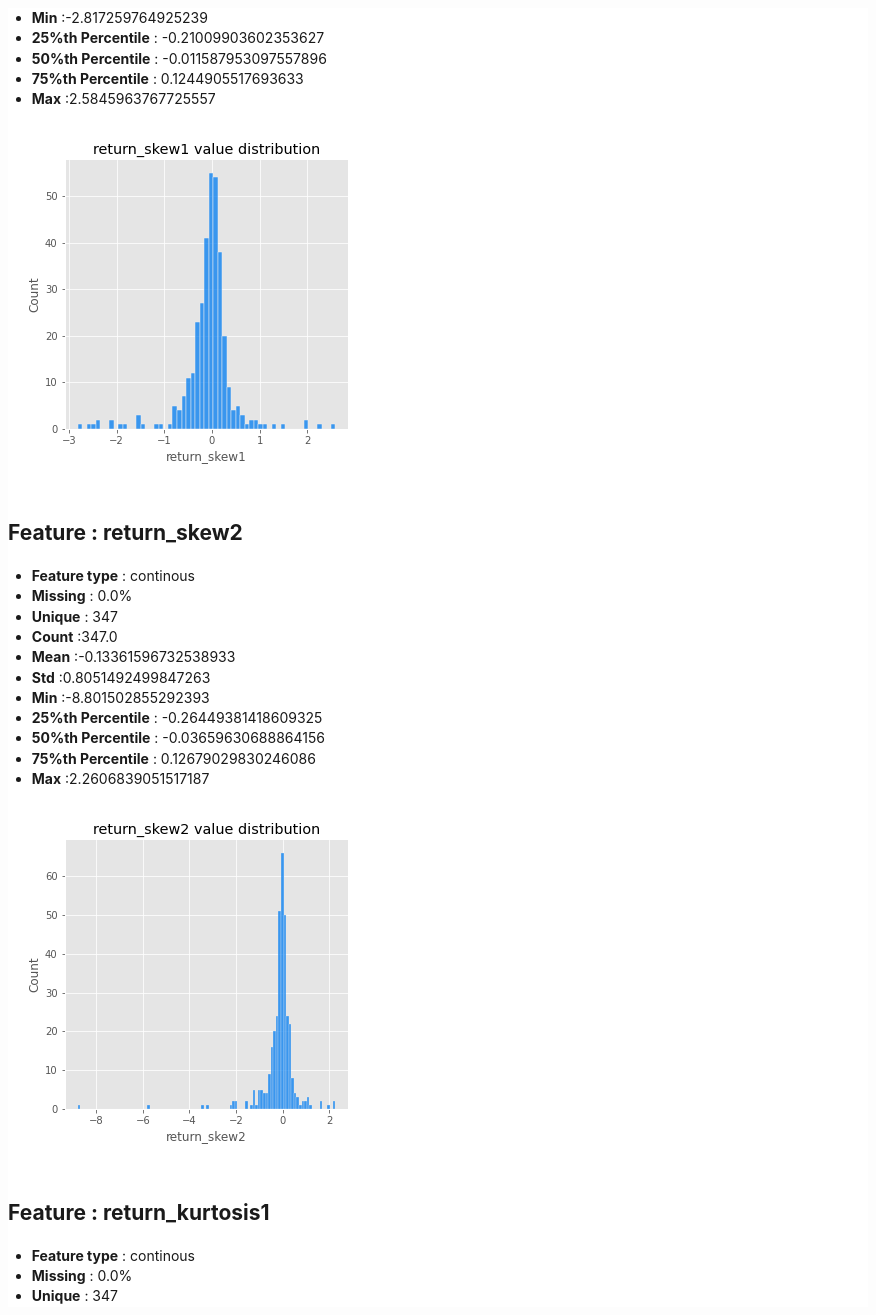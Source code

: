 - **Min** :-2.817259764925239
- **25%th Percentile** : -0.21009903602353627
- **50%th Percentile** : -0.011587953097557896
- **75%th Percentile** : 0.1244905517693633
- **Max** :2.5845963767725557

![](return_skew1.png)
## Feature : return_skew2
- **Feature type** : continous
- **Missing** : 0.0%
- **Unique** : 347
- **Count** :347.0
- **Mean** :-0.13361596732538933
- **Std** :0.8051492499847263
- **Min** :-8.801502855292393
- **25%th Percentile** : -0.26449381418609325
- **50%th Percentile** : -0.03659630688864156
- **75%th Percentile** : 0.12679029830246086
- **Max** :2.2606839051517187

![](return_skew2.png)
## Feature : return_kurtosis1
- **Feature type** : continous
- **Missing** : 0.0%
- **Unique** : 347